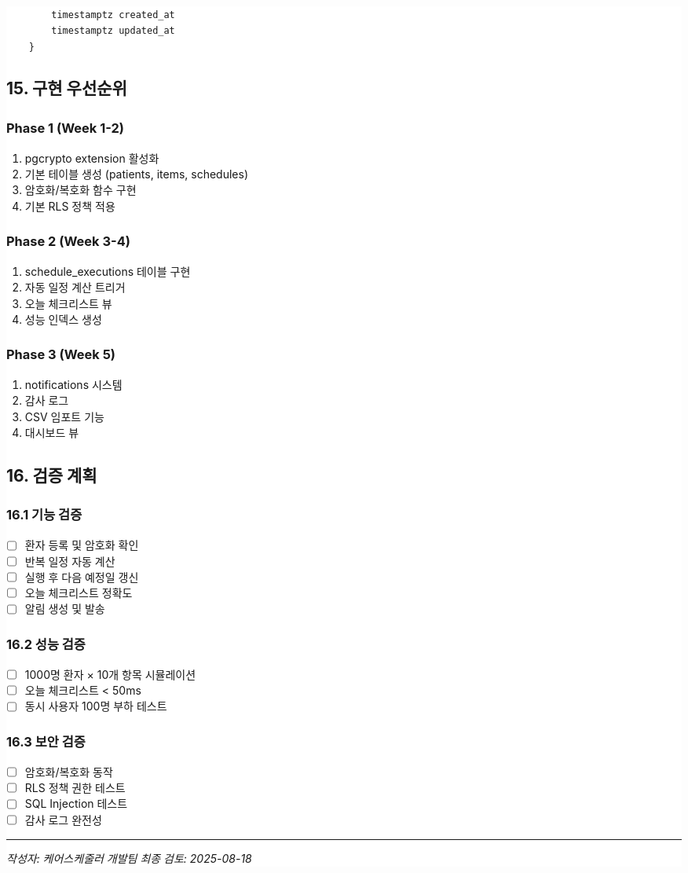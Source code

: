 ```mermaid
        timestamptz created_at
        timestamptz updated_at
    }
```

## 15. 구현 우선순위

### Phase 1 (Week 1-2)
1. pgcrypto extension 활성화
2. 기본 테이블 생성 (patients, items, schedules)
3. 암호화/복호화 함수 구현
4. 기본 RLS 정책 적용

### Phase 2 (Week 3-4)
1. schedule_executions 테이블 구현
2. 자동 일정 계산 트리거
3. 오늘 체크리스트 뷰
4. 성능 인덱스 생성

### Phase 3 (Week 5)
1. notifications 시스템
2. 감사 로그
3. CSV 임포트 기능
4. 대시보드 뷰

## 16. 검증 계획

### 16.1 기능 검증
- [ ] 환자 등록 및 암호화 확인
- [ ] 반복 일정 자동 계산
- [ ] 실행 후 다음 예정일 갱신
- [ ] 오늘 체크리스트 정확도
- [ ] 알림 생성 및 발송

### 16.2 성능 검증
- [ ] 1000명 환자 × 10개 항목 시뮬레이션
- [ ] 오늘 체크리스트 < 50ms
- [ ] 동시 사용자 100명 부하 테스트

### 16.3 보안 검증
- [ ] 암호화/복호화 동작
- [ ] RLS 정책 권한 테스트
- [ ] SQL Injection 테스트
- [ ] 감사 로그 완전성

---

*작성자: 케어스케줄러 개발팀*
*최종 검토: 2025-08-18*